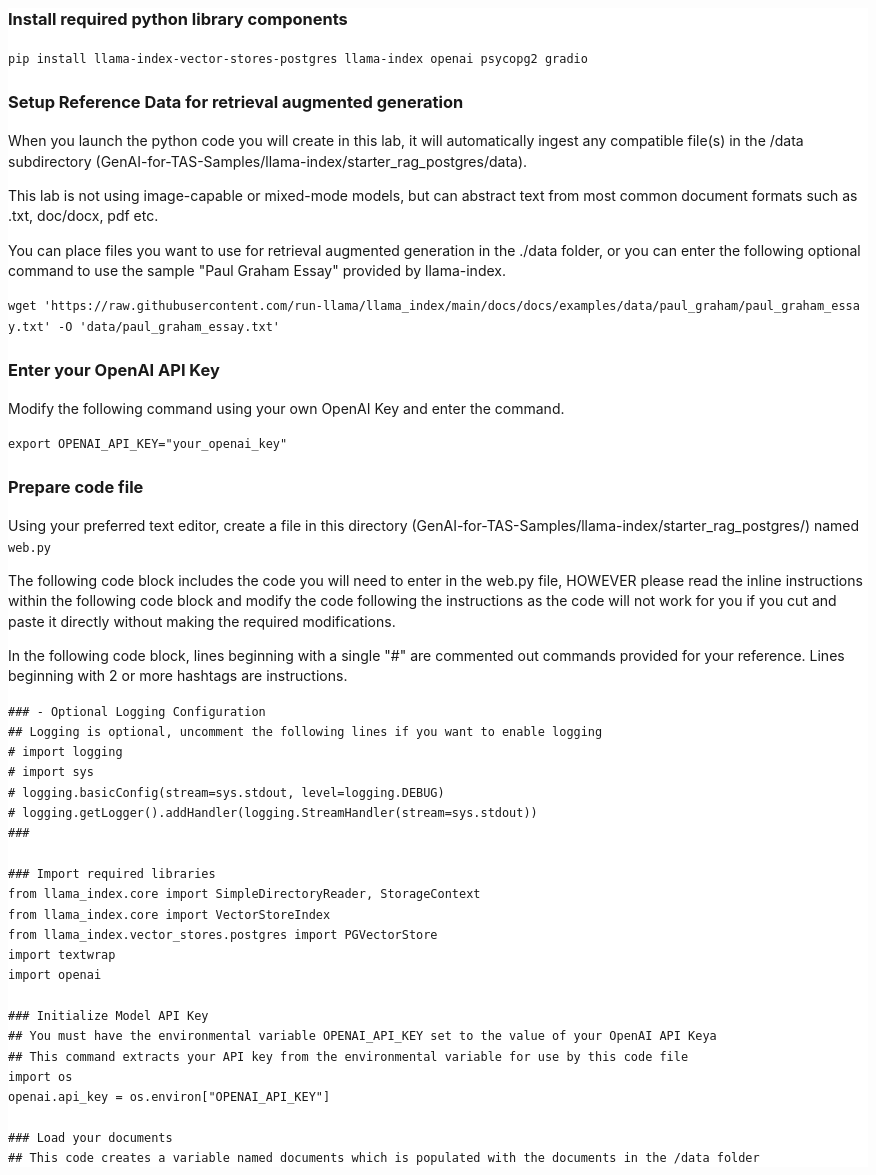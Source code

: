 ### Install required python library components
```
pip install llama-index-vector-stores-postgres llama-index openai psycopg2 gradio
```

### Setup Reference Data for retrieval augmented generation
When you launch the python code you will create in this lab, it will automatically ingest any compatible file(s) in the /data subdirectory (GenAI-for-TAS-Samples/llama-index/starter_rag_postgres/data). 

This lab is not using image-capable or mixed-mode models, but can abstract text from most common document formats such as .txt, doc/docx, pdf etc.

You can place files you want to use for retrieval augmented generation in the ./data folder, or you can enter the following optional command to use the sample "Paul Graham Essay" provided by llama-index. 

```
wget 'https://raw.githubusercontent.com/run-llama/llama_index/main/docs/docs/examples/data/paul_graham/paul_graham_essay.txt' -O 'data/paul_graham_essay.txt'
```

### Enter your OpenAI API Key
Modify the following command using your own OpenAI Key and enter the command.
```
export OPENAI_API_KEY="your_openai_key"
```

### Prepare code file

Using your preferred text editor, create a file in this directory (GenAI-for-TAS-Samples/llama-index/starter_rag_postgres/) named `web.py`

The following code block includes the code you will need to enter in the web.py file, HOWEVER please read the inline instructions within the following code block and modify the code following the instructions as the code will not work for you if you cut and paste it directly without making the required modifications.

In the following code block, lines beginning with a single "#" are commented out commands provided for your reference. Lines beginning with 2 or more hashtags are instructions.

```
### - Optional Logging Configuration
## Logging is optional, uncomment the following lines if you want to enable logging
# import logging
# import sys
# logging.basicConfig(stream=sys.stdout, level=logging.DEBUG)
# logging.getLogger().addHandler(logging.StreamHandler(stream=sys.stdout))
###

### Import required libraries
from llama_index.core import SimpleDirectoryReader, StorageContext
from llama_index.core import VectorStoreIndex
from llama_index.vector_stores.postgres import PGVectorStore
import textwrap
import openai

### Initialize Model API Key
## You must have the environmental variable OPENAI_API_KEY set to the value of your OpenAI API Keya
## This command extracts your API key from the environmental variable for use by this code file
import os
openai.api_key = os.environ["OPENAI_API_KEY"]

### Load your documents
## This code creates a variable named documents which is populated with the documents in the /data folder
```